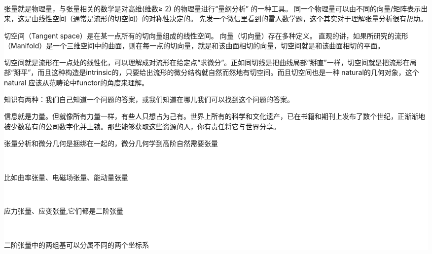 









张量就是物理量，与张量相关的数学是对高维(维数≥ 2) 的物理量进行“量纲分析” 的一种工具。 同一个物理量可以由不同的向量/矩阵表示出来，这是由线性空间（通常是流形的切空间）的对称性决定的。 先发一个微信里看到的雷人数学题，这个其实对于理解张量分析很有帮助。



切空间（Tangent space）是在某一点所有的切向量组成的线性空间。 向量（切向量）存在多种定义。 直观的讲，如果所研究的流形（Manifold）是一个三维空间中的曲面，则在每一点的切向量，就是和该曲面相切的向量，切空间就是和该曲面相切的平面。



切空间就是流形在一点处的线性化，可以理解成对流形在给定点“求微分”。正如同切线是把曲线局部“掰直”一样，切空间就是把流形在局部“掰平”，而且这种构造是intrinsic的，只要给出流形的微分结构就自然而然地有切空间。而且切空间也是一种 natural的几何对象，这个natural 应该从范畴论中functor的角度来理解。









知识有两种：我们自己知道一个问题的答案，或我们知道在哪儿我们可以找到这个问题的答案。



信息就是力量。但就像所有力量一样，有些人只想占为己有。世界上所有的科学和文化遗产，已在书籍和期刊上发布了数个世纪，正渐渐地被少数私有的公司数字化并上锁。那些能够获取这些资源的人，你有责任将它与世界分享。





张量分析和微分几何是捆绑在一起的，微分几何学到高阶自然需要张量







‌

比如曲率张量、电磁场张量、能动量张量







‌

应力张量、应变张量,它们都是二阶张量













‌

二阶张量中的两组基可以分属不同的两个坐标系
